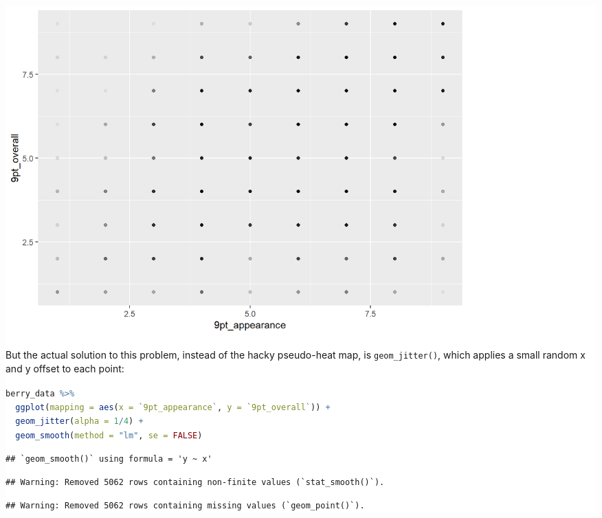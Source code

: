 <img src="6-dataviz_files/figure-html/transparent points stack on top of each other to make less transparent points-1.png" width="672" />

But the actual solution to this problem, instead of the hacky pseudo-heat map, is `geom_jitter()`, which applies a small random x and y offset to each point:


```r
berry_data %>%
  ggplot(mapping = aes(x = `9pt_appearance`, y = `9pt_overall`)) +
  geom_jitter(alpha = 1/4) +
  geom_smooth(method = "lm", se = FALSE)
```

```
## `geom_smooth()` using formula = 'y ~ x'
```

```
## Warning: Removed 5062 rows containing non-finite values (`stat_smooth()`).
```

```
## Warning: Removed 5062 rows containing missing values (`geom_point()`).
```
